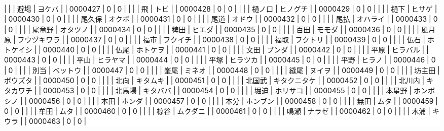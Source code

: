 |  |  | 避場 | ヨケバ |  | 0000427 | 0 | 0 |
|  |  | 飛 | トビ |  | 0000428 | 0 | 0 |
|  |  | 樋ノ口 | ヒノグチ |  | 0000429 | 0 | 0 |
|  |  | 樋下 | ヒサゲ |  | 0000430 | 0 | 0 |
|  |  | 尾久保 | オクボ |  | 0000431 | 0 | 0 |
|  |  | 尾道 | オドウ |  | 0000432 | 0 | 0 |
|  |  | 尾払 | オハライ |  | 0000433 | 0 | 0 |
|  |  | 尾竜野 | オタツノ |  | 0000434 | 0 | 0 |
|  |  | 稗田 | ヒエダ |  | 0000435 | 0 | 0 |
|  |  | 百田 | モモダ |  | 0000436 | 0 | 0 |
|  |  | 風月原 | フウヅキワラ |  | 0000437 | 0 | 0 |
|  |  | 福市 | フクイチ |  | 0000438 | 0 | 0 |
|  |  | 福取 | フクトリ |  | 0000439 | 0 | 0 |
|  |  | 仏石 | ホトケイシ |  | 0000440 | 0 | 0 |
|  |  | 仏尾 | ホトケヲ |  | 0000441 | 0 | 0 |
|  |  | 文田 | ブンダ |  | 0000442 | 0 | 0 |
|  |  | 平原 | ヒラバル |  | 0000443 | 0 | 0 |
|  |  | 平山 | ヒラヤマ |  | 0000444 | 0 | 0 |
|  |  | 平塚 | ヒラツカ |  | 0000445 | 0 | 0 |
|  |  | 平野 | ヒラノ |  | 0000446 | 0 | 0 |
|  |  | 別当 | ベットウ |  | 0000447 | 0 | 0 |
|  |  | 峯尾 | ミネオ |  | 0000448 | 0 | 0 |
|  |  | 縫尾 | ヌイヲ |  | 0000449 | 0 | 0 |
|  |  | 坊主田 | ボウズタ |  | 0000450 | 0 | 0 |
|  |  | 北向 | キタムキ |  | 0000451 | 0 | 0 |
|  |  | 北国武 | キタクニタケ |  | 0000452 | 0 | 0 |
|  |  | 北川内 | キタカワチ |  | 0000453 | 0 | 0 |
|  |  | 北馬場 | キタババ |  | 0000454 | 0 | 0 |
|  |  | 堀迫 | ホリサコ |  | 0000455 | 0 | 0 |
|  |  | 本星野 | ホンボシノ |  | 0000456 | 0 | 0 |
|  |  | 本田 | ホンダ |  | 0000457 | 0 | 0 |
|  |  | 本分 | ホンブン |  | 0000458 | 0 | 0 |
|  |  | 無田 | ムタ |  | 0000459 | 0 | 0 |
|  |  | 牟田 | ムタ |  | 0000460 | 0 | 0 |
|  |  | 椋谷 | ムクダニ |  | 0000461 | 0 | 0 |
|  |  | 鳴瀬 | ナラゼ |  | 0000462 | 0 | 0 |
|  |  | 木浦 | キウラ |  | 0000463 | 0 | 0 |